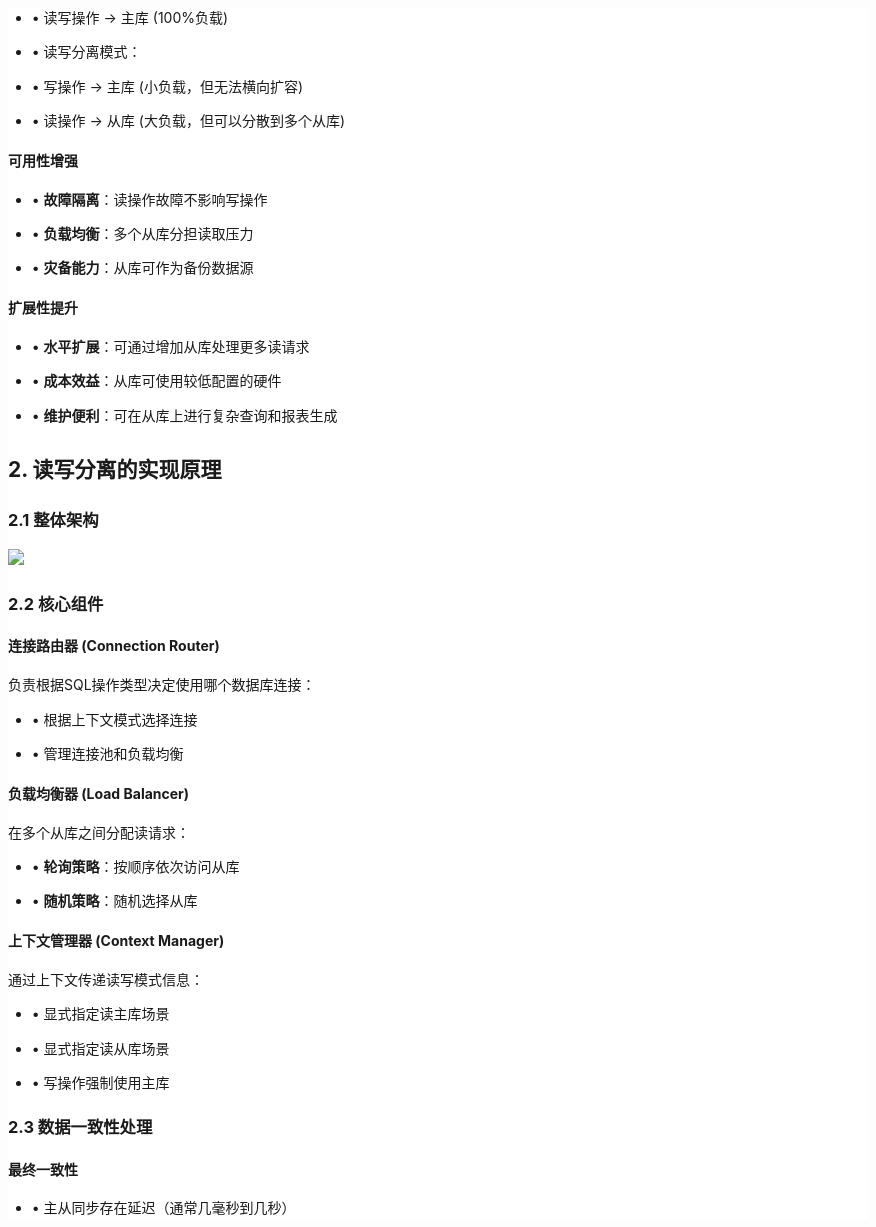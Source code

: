 - • 读写操作 → 主库 (100%负载)

- • 读写分离模式：

- • 写操作 → 主库 (小负载，但无法横向扩容)

- • 读操作 → 从库 (大负载，但可以分散到多个从库)

#### 可用性增强
- • **故障隔离**：读操作故障不影响写操作

- • **负载均衡**：多个从库分担读取压力

- • **灾备能力**：从库可作为备份数据源

#### 扩展性提升
- • **水平扩展**：可通过增加从库处理更多读请求

- • **成本效益**：从库可使用较低配置的硬件

- • **维护便利**：可在从库上进行复杂查询和报表生成

## 2. 读写分离的实现原理

### 2.1 整体架构

![](https://ai.programnotes.cn/img/ai/6ae6c6481bea86e857257b56b478d5b7.png)

### 2.2 核心组件
#### 连接路由器 (Connection Router)

负责根据SQL操作类型决定使用哪个数据库连接：
- • 根据上下文模式选择连接

- • 管理连接池和负载均衡

#### 负载均衡器 (Load Balancer)

在多个从库之间分配读请求：
- • **轮询策略**：按顺序依次访问从库

- • **随机策略**：随机选择从库

#### 上下文管理器 (Context Manager)

通过上下文传递读写模式信息：
- • 显式指定读主库场景

- • 显式指定读从库场景

- • 写操作强制使用主库

### 2.3 数据一致性处理
#### 最终一致性
- • 主从同步存在延迟（通常几毫秒到几秒）
